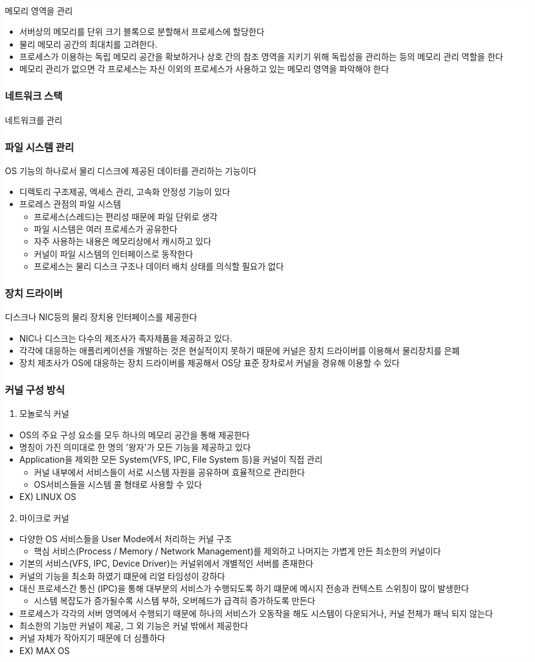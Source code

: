 메모리 영역을 관리

- 서버상의 메모리를 단위 크기 블록으로 분할해서 프로세스에 할당한다
- 물리 메모리 공간의 최대치를 고려한다.
- 프로세스가 이용하는 독립 메모리 공간을 확보하거나 상호 간의 참조 영역을 지키기 위해 독립성을 관리하는 등의 메모리 관리 역할을 한다
- 메모리 관리가 없으면 각 프로세스는 자신 이외의 프로세스가 사용하고 있는 메모리 영역을 파악해야 한다

### 네트워크 스택

네트워크를 관리

### 파일 시스템 관리

OS 기능의 하나로서 물리 디스크에 제공된 데이터를 관리하는 기능이다

- 디렉토리 구조제공, 엑세스 관리, 고속화 안정성 기능이 있다
- 프로레스 관점의 파일 시스템
  - 프로세스(스레드)는 편리성 때문에 파일 단위로 생각
  - 파일 시스템은 여러 프로세스가 공유한다
  - 자주 사용하는 내용은 메모리상에서 캐시하고 있다
  - 커널이 파일 시스템의 인터페이스로 동작한다
  - 프로세스는 물리 디스크 구조나 데이터 배치 상태를 의식할 필요가 없다

### 장치 드라이버

디스크나 NIC등의 물리 장치용 인터페이스를 제공한다

- NIC나 디스크는 다수의 제조사가 족자제품을 제공하고 있다.
- 각각에 대응하는 애플리케이션을 개발하는 것은 현실적이지 못하기 때문에 커널은 장치 드라이버를 이용해서 물리장치를 은폐
- 장치 제조사가 OS에 대응하는 장치 드라이버를 제공해서 OS당 표준 장차로서 커널을 경유해 이용할 수 있다

### 커널 구성 방식

1. 모놀로식 커널

- OS의 주요 구성 요소를 모두 하나의 메모리 공간을 통해 제공한다
- 명칭이 가진 의미대로 한 명의 '왕자'가 모든 기능을 제공하고 있다
- Application을 제외한 모든 System(VFS, IPC, File System 등)을 커널이 직접 관리
  - 커널 내부에서 서비스들이 서로 시스템 자원을 공유하며 효율적으로 관리한다
  - OS서비스들을 시스템 콜 형태로 사용할 수 있다
- EX) LINUX OS

2. 마이크로 커널

- 다양한 OS 서비스들을 User Mode에서 처리하는 커널 구조
  - 핵심 서비스(Process / Memory / Network Management)를 제외하고 나머지는 가볍게 만든 최소한의 커널이다
- 기본의 서비스(VFS, IPC, Device Driver)는 커널위에서 개별적인 서버를 존재한다
- 커널의 기능을 최소화 하였기 떄문에 리얼 타임성이 강하다
- 대신 프로세스간 통신 (IPC)을 통해 대부분의 서비스가 수행되도록 하기 떄문에 메시지 전송과 컨텍스트 스위칭이 많이 발생한다
  - 시스템 복잡도가 증가될수록 시스템 부하, 오버헤드가 급격히 증가하도록 만든다
- 프로세스가 각각의 서버 영역에서 수행되기 때문에 하나의 서비스가 오동작을 해도 시스템이 다운되거나, 커널 전체가 패닉 되지 않는다
- 최소한의 기능만 커널이 제공, 그 외 기능은 커널 밖에서 제공한다
- 커널 자체가 작아지기 때문에 더 심플하다
- EX) MAX OS
